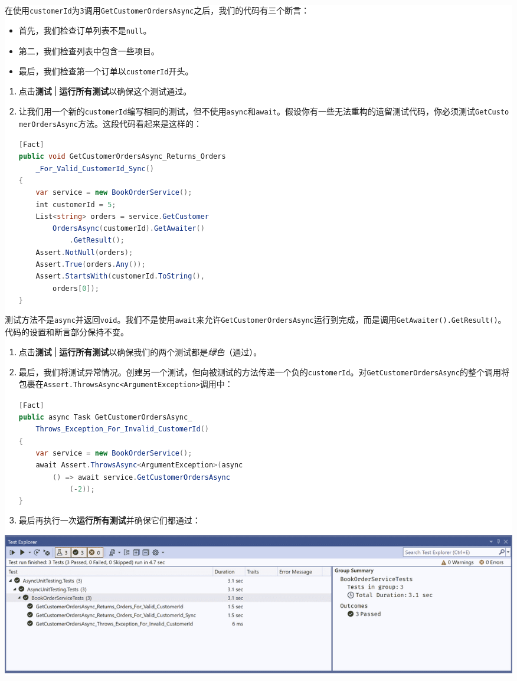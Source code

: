 在使用`customerId`为`3`调用`GetCustomerOrdersAsync`之后，我们的代码有三个断言：

+   首先，我们检查订单列表不是`null`。

+   第二，我们检查列表中包含一些项目。

+   最后，我们检查第一个订单以`customerId`开头。

1.  点击**测试** | **运行所有测试**以确保这个测试通过。

1.  让我们用一个新的`customerId`编写相同的测试，但不使用`async`和`await`。假设你有一些无法重构的遗留测试代码，你必须测试`GetCustomerOrdersAsync`方法。这段代码看起来是这样的：

    ```cs
    [Fact]
    public void GetCustomerOrdersAsync_Returns_Orders
        _For_Valid_CustomerId_Sync()
    {
        var service = new BookOrderService();
        int customerId = 5;
        List<string> orders = service.GetCustomer
            OrdersAsync(customerId).GetAwaiter()
                .GetResult();
        Assert.NotNull(orders);
        Assert.True(orders.Any());
        Assert.StartsWith(customerId.ToString(), 
            orders[0]);
    }
    ```

测试方法不是`async`并返回`void`。我们不是使用`await`来允许`GetCustomerOrdersAsync`运行到完成，而是调用`GetAwaiter().GetResult()`。代码的设置和断言部分保持不变。

1.  点击**测试** | **运行所有测试**以确保我们的两个测试都是*绿色*（通过）。

1.  最后，我们将测试异常情况。创建另一个测试，但向被测试的方法传递一个负的`customerId`。对`GetCustomerOrdersAsync`的整个调用将包裹在`Assert.ThrowsAsync<ArgumentException>`调用中：

    ```cs
    [Fact]
    public async Task GetCustomerOrdersAsync_
        Throws_Exception_For_Invalid_CustomerId()
    {
        var service = new BookOrderService();
        await Assert.ThrowsAsync<ArgumentException>(async 
            () => await service.GetCustomerOrdersAsync
                (-2));
    }
    ```

1.  最后再执行一次**运行所有测试**并确保它们都通过：

![图 12.3 – 在测试资源管理器中查看三个通过测试](img/Figure_12.3_B18552.jpg)
